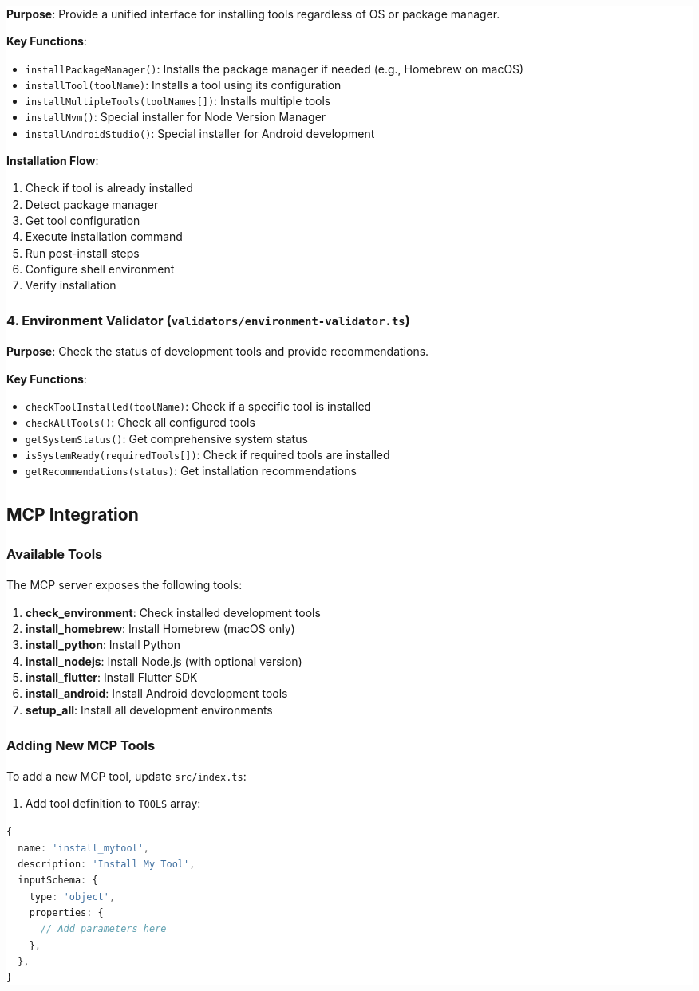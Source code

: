 **Purpose**: Provide a unified interface for installing tools regardless of OS or package manager.

**Key Functions**:
- `installPackageManager()`: Installs the package manager if needed (e.g., Homebrew on macOS)
- `installTool(toolName)`: Installs a tool using its configuration
- `installMultipleTools(toolNames[])`: Installs multiple tools
- `installNvm()`: Special installer for Node Version Manager
- `installAndroidStudio()`: Special installer for Android development

**Installation Flow**:
1. Check if tool is already installed
2. Detect package manager
3. Get tool configuration
4. Execute installation command
5. Run post-install steps
6. Configure shell environment
7. Verify installation

### 4. Environment Validator (`validators/environment-validator.ts`)

**Purpose**: Check the status of development tools and provide recommendations.

**Key Functions**:
- `checkToolInstalled(toolName)`: Check if a specific tool is installed
- `checkAllTools()`: Check all configured tools
- `getSystemStatus()`: Get comprehensive system status
- `isSystemReady(requiredTools[])`: Check if required tools are installed
- `getRecommendations(status)`: Get installation recommendations

## MCP Integration

### Available Tools

The MCP server exposes the following tools:

1. **check_environment**: Check installed development tools
2. **install_homebrew**: Install Homebrew (macOS only)
3. **install_python**: Install Python
4. **install_nodejs**: Install Node.js (with optional version)
5. **install_flutter**: Install Flutter SDK
6. **install_android**: Install Android development tools
7. **setup_all**: Install all development environments

### Adding New MCP Tools

To add a new MCP tool, update `src/index.ts`:

1. Add tool definition to `TOOLS` array:
```typescript
{
  name: 'install_mytool',
  description: 'Install My Tool',
  inputSchema: {
    type: 'object',
    properties: {
      // Add parameters here
    },
  },
}
```
